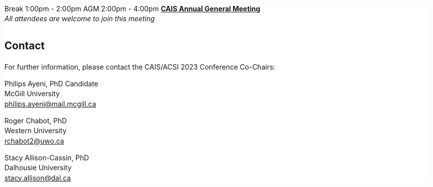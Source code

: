   </tr>
    <tr>
    <td colspan=2>Break</td>
    <td colspan=4>1:00pm - 2:00pm</td>
  </tr>
  <tr>
    <td colspan=2>AGM</td>
    <td colspan=2>2:00pm - 4:00pm</td>
    <td colspan=2><strong><a href="https://www.cais2023.ca/talk/AGM/">CAIS Annual General Meeting</a></strong><br>
        <i>All attendees are welcome to join this meeting</i>
    </td>
  </tr>
</table>


## Contact 
For further information, please contact the CAIS/ACSI 2023 Conference Co-Chairs:

Philips Ayeni, PhD Candidate
</br>McGill University
</br>philips.ayeni@mail.mcgill.ca

Roger Chabot, PhD
</br>Western University
</br>rchabot2@uwo.ca

Stacy Allison-Cassin, PhD
</br>Dalhousie University
</br>stacy.allison@dal.ca 
